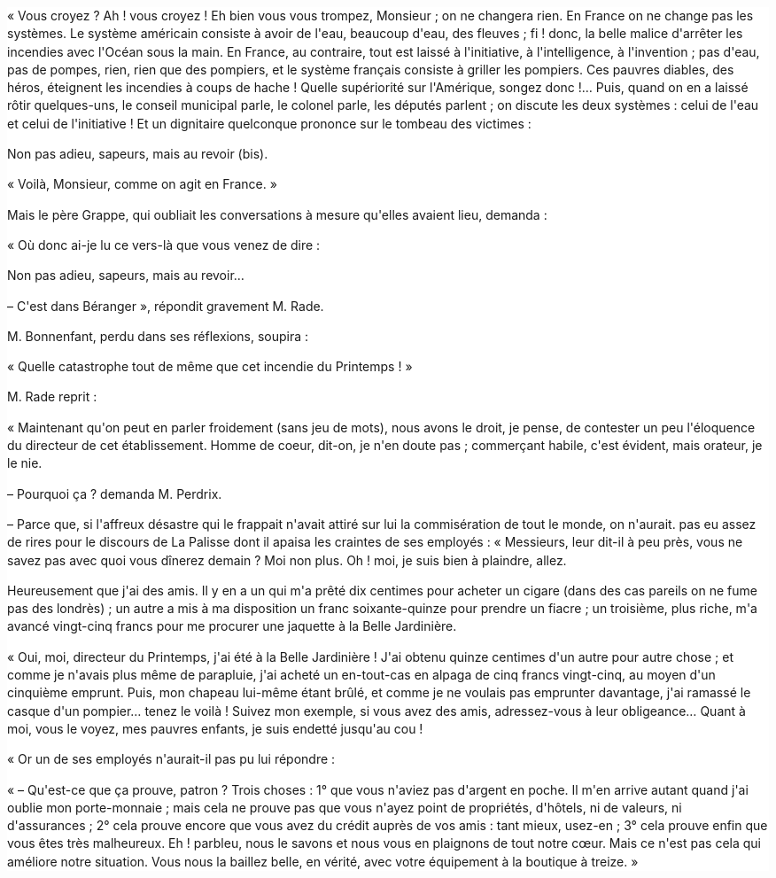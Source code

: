 « Vous croyez ? Ah ! vous croyez ! Eh bien vous vous trompez, Monsieur ; on ne changera rien. En France on ne change pas les systèmes. Le système américain consiste à avoir de l'eau, beaucoup d'eau, des fleuves ; fi ! donc, la belle malice d'arrêter les incendies avec l'Océan sous la main. En France, au contraire, tout est laissé à l'initiative, à l'intelligence, à l'invention ; pas d'eau, pas de pompes, rien, rien que des pompiers, et le système français consiste à griller les pompiers. Ces pauvres diables, des héros, éteignent les incendies à coups de hache ! Quelle supériorité sur l'Amérique, songez donc !… Puis, quand on en a laissé rôtir quelques-uns, le conseil municipal parle, le colonel parle, les députés parlent ; on discute les deux systèmes : celui de l'eau et celui de l'initiative ! Et un dignitaire quelconque prononce sur le tombeau des victimes :

Non pas adieu, sapeurs, mais au revoir (bis).

« Voilà, Monsieur, comme on agit en France. »

Mais le père Grappe, qui oubliait les conversations à mesure qu'elles avaient lieu, demanda :

« Où donc ai-je lu ce vers-là que vous venez de dire :

Non pas adieu, sapeurs, mais au revoir…

– C'est dans Béranger », répondit gravement M. Rade.

M. Bonnenfant, perdu dans ses réflexions, soupira :

« Quelle catastrophe tout de même que cet incendie du Printemps ! »

M. Rade reprit :

« Maintenant qu'on peut en parler froidement (sans jeu de mots), nous avons le droit, je pense, de contester un peu l'éloquence du directeur de cet établissement. Homme de coeur, dit-on, je n'en doute pas ; commerçant habile, c'est évident, mais orateur, je le nie.

– Pourquoi ça ? demanda M. Perdrix.

– Parce que, si l'affreux désastre qui le frappait n'avait attiré sur lui la commisération de tout le monde, on n'aurait. pas eu assez de rires pour le discours de La Palisse dont il apaisa les craintes de ses employés : « Messieurs, leur dit-il à peu près, vous ne savez pas avec quoi vous dînerez demain ? Moi non plus. Oh ! moi, je suis bien à plaindre, allez.

Heureusement que j'ai des amis. Il y en a un qui m'a prêté dix centimes pour acheter un cigare (dans des cas pareils on ne fume pas des londrès) ; un autre a mis à ma disposition un franc soixante-quinze pour prendre un fiacre ; un troisième, plus riche, m'a avancé vingt-cinq francs pour me procurer une jaquette à la Belle Jardinière.

« Oui, moi, directeur du Printemps, j'ai été à la Belle Jardinière ! J'ai obtenu quinze centimes d'un autre pour autre chose ; et comme je n'avais plus même de parapluie, j'ai acheté un en-tout-cas en alpaga de cinq francs vingt-cinq, au moyen d'un cinquième emprunt. Puis, mon chapeau lui-même étant brûlé, et comme je ne voulais pas emprunter davantage, j'ai ramassé le casque d'un pompier… tenez le voilà ! Suivez mon exemple, si vous avez des amis, adressez-vous à leur obligeance… Quant à moi, vous le voyez, mes pauvres enfants, je suis endetté jusqu'au cou !

« Or un de ses employés n'aurait-il pas pu lui répondre :

« – Qu'est-ce que ça prouve, patron ? Trois choses : 1° que vous n'aviez pas d'argent en poche. Il m'en arrive autant quand j'ai oublie mon porte-monnaie ; mais cela ne prouve pas que vous n'ayez point de propriétés, d'hôtels, ni de valeurs, ni d'assurances ; 2° cela prouve encore que vous avez du crédit auprès de vos amis : tant mieux, usez-en ; 3° cela prouve enfin que vous êtes très malheureux. Eh ! parbleu, nous le savons et nous vous en plaignons de tout notre cœur. Mais ce n'est pas cela qui améliore notre situation. Vous nous la baillez belle, en vérité, avec votre équipement à la boutique à treize. »
